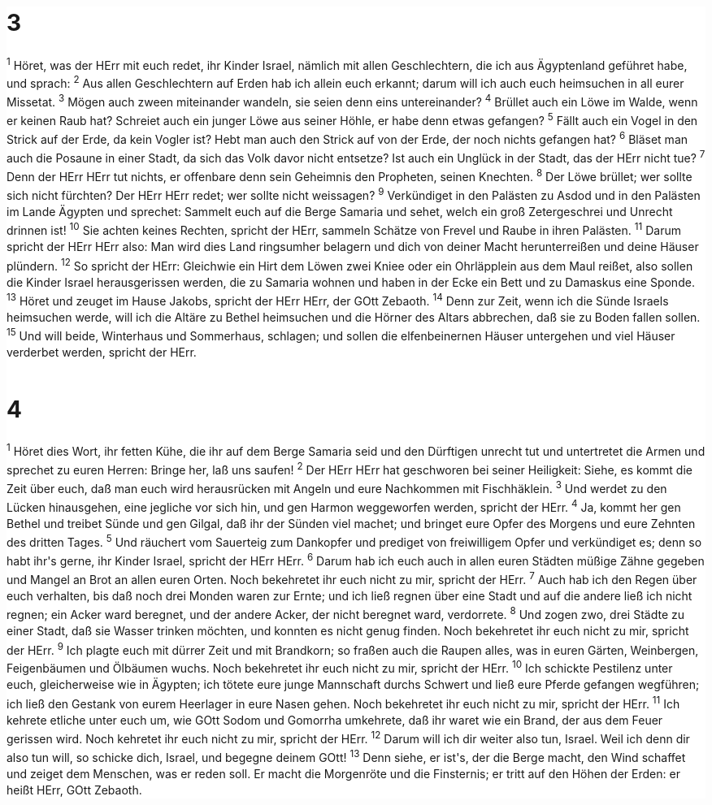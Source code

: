 # 3
<sup>1</sup> Höret, was der HErr mit euch redet, ihr Kinder Israel, nämlich mit allen Geschlechtern, die ich aus Ägyptenland geführet habe, und sprach: <sup>2</sup> Aus allen Geschlechtern auf Erden hab ich allein euch erkannt; darum will ich auch euch heimsuchen in all eurer Missetat. <sup>3</sup> Mögen auch zween miteinander wandeln, sie seien denn eins untereinander? <sup>4</sup> Brüllet auch ein Löwe im Walde, wenn er keinen Raub hat? Schreiet auch ein junger Löwe aus seiner Höhle, er habe denn etwas gefangen? <sup>5</sup> Fällt auch ein Vogel in den Strick auf der Erde, da kein Vogler ist? Hebt man auch den Strick auf von der Erde, der noch nichts gefangen hat? <sup>6</sup> Bläset man auch die Posaune in einer Stadt, da sich das Volk davor nicht entsetze? Ist auch ein Unglück in der Stadt, das der HErr nicht tue? <sup>7</sup> Denn der HErr HErr tut nichts, er offenbare denn sein Geheimnis den Propheten, seinen Knechten. <sup>8</sup> Der Löwe brüllet; wer sollte sich nicht fürchten? Der HErr HErr redet; wer sollte nicht weissagen? <sup>9</sup> Verkündiget in den Palästen zu Asdod und in den Palästen im Lande Ägypten und sprechet: Sammelt euch auf die Berge Samaria und sehet, welch ein groß Zetergeschrei und Unrecht drinnen ist! <sup>10</sup> Sie achten keines Rechten, spricht der HErr, sammeln Schätze von Frevel und Raube in ihren Palästen. <sup>11</sup> Darum spricht der HErr HErr also: Man wird dies Land ringsumher belagern und dich von deiner Macht herunterreißen und deine Häuser plündern. <sup>12</sup> So spricht der HErr: Gleichwie ein Hirt dem Löwen zwei Kniee oder ein Ohrläpplein aus dem Maul reißet, also sollen die Kinder Israel herausgerissen werden, die zu Samaria wohnen und haben in der Ecke ein Bett und zu Damaskus eine Sponde. <sup>13</sup> Höret und zeuget im Hause Jakobs, spricht der HErr HErr, der GOtt Zebaoth. <sup>14</sup> Denn zur Zeit, wenn ich die Sünde Israels heimsuchen werde, will ich die Altäre zu Bethel heimsuchen und die Hörner des Altars abbrechen, daß sie zu Boden fallen sollen. <sup>15</sup> Und will beide, Winterhaus und Sommerhaus, schlagen; und sollen die elfenbeinernen Häuser untergehen und viel Häuser verderbet werden, spricht der HErr.

# 4
<sup>1</sup> Höret dies Wort, ihr fetten Kühe, die ihr auf dem Berge Samaria seid und den Dürftigen unrecht tut und untertretet die Armen und sprechet zu euren Herren: Bringe her, laß uns saufen! <sup>2</sup> Der HErr HErr hat geschworen bei seiner Heiligkeit: Siehe, es kommt die Zeit über euch, daß man euch wird herausrücken mit Angeln und eure Nachkommen mit Fischhäklein. <sup>3</sup> Und werdet zu den Lücken hinausgehen, eine jegliche vor sich hin, und gen Harmon weggeworfen werden, spricht der HErr. <sup>4</sup> Ja, kommt her gen Bethel und treibet Sünde und gen Gilgal, daß ihr der Sünden viel machet; und bringet eure Opfer des Morgens und eure Zehnten des dritten Tages. <sup>5</sup> Und räuchert vom Sauerteig zum Dankopfer und prediget von freiwilligem Opfer und verkündiget es; denn so habt ihr's gerne, ihr Kinder Israel, spricht der HErr HErr. <sup>6</sup> Darum hab ich euch auch in allen euren Städten müßige Zähne gegeben und Mangel an Brot an allen euren Orten. Noch bekehretet ihr euch nicht zu mir, spricht der HErr. <sup>7</sup> Auch hab ich den Regen über euch verhalten, bis daß noch drei Monden waren zur Ernte; und ich ließ regnen über eine Stadt und auf die andere ließ ich nicht regnen; ein Acker ward beregnet, und der andere Acker, der nicht beregnet ward, verdorrete. <sup>8</sup> Und zogen zwo, drei Städte zu einer Stadt, daß sie Wasser trinken möchten, und konnten es nicht genug finden. Noch bekehretet ihr euch nicht zu mir, spricht der HErr. <sup>9</sup> Ich plagte euch mit dürrer Zeit und mit Brandkorn; so fraßen auch die Raupen alles, was in euren Gärten, Weinbergen, Feigenbäumen und Ölbäumen wuchs. Noch bekehretet ihr euch nicht zu mir, spricht der HErr. <sup>10</sup> Ich schickte Pestilenz unter euch, gleicherweise wie in Ägypten; ich tötete eure junge Mannschaft durchs Schwert und ließ eure Pferde gefangen wegführen; ich ließ den Gestank von eurem Heerlager in eure Nasen gehen. Noch bekehretet ihr euch nicht zu mir, spricht der HErr. <sup>11</sup> Ich kehrete etliche unter euch um, wie GOtt Sodom und Gomorrha umkehrete, daß ihr waret wie ein Brand, der aus dem Feuer gerissen wird. Noch kehretet ihr euch nicht zu mir, spricht der HErr. <sup>12</sup> Darum will ich dir weiter also tun, Israel. Weil ich denn dir also tun will, so schicke dich, Israel, und begegne deinem GOtt! <sup>13</sup> Denn siehe, er ist's, der die Berge macht, den Wind schaffet und zeiget dem Menschen, was er reden soll. Er macht die Morgenröte und die Finsternis; er tritt auf den Höhen der Erden: er heißt HErr, GOtt Zebaoth.
